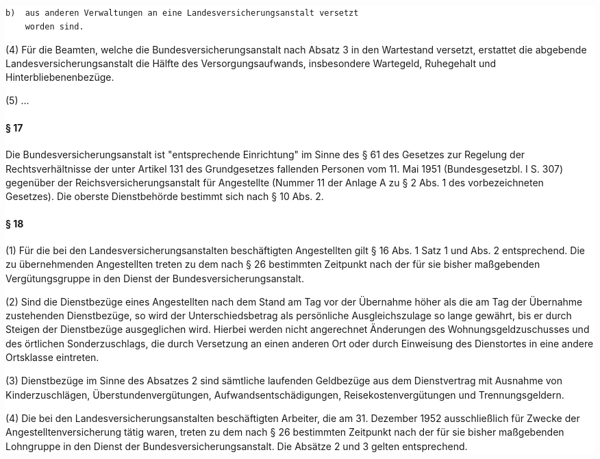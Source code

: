     b)  aus anderen Verwaltungen an eine Landesversicherungsanstalt versetzt
        worden sind.







(4) Für die Beamten, welche die Bundesversicherungsanstalt nach Absatz
3 in den Wartestand versetzt, erstattet die abgebende
Landesversicherungsanstalt die Hälfte des Versorgungsaufwands,
insbesondere Wartegeld, Ruhegehalt und Hinterbliebenenbezüge.

(5) ...

#### § 17

Die Bundesversicherungsanstalt ist "entsprechende Einrichtung" im
Sinne des § 61 des Gesetzes zur Regelung der Rechtsverhältnisse der
unter Artikel 131 des Grundgesetzes fallenden Personen vom 11. Mai
1951 (Bundesgesetzbl. I S. 307) gegenüber der
Reichsversicherungsanstalt für Angestellte (Nummer 11 der Anlage A zu
§ 2 Abs. 1 des vorbezeichneten Gesetzes). Die oberste Dienstbehörde
bestimmt sich nach § 10 Abs. 2.

#### § 18

(1)
Für die bei den Landesversicherungsanstalten beschäftigten
Angestellten gilt § 16 Abs. 1 Satz 1 und Abs. 2 entsprechend. Die zu
übernehmenden Angestellten treten zu dem nach § 26 bestimmten
Zeitpunkt nach der für sie bisher maßgebenden Vergütungsgruppe in den
Dienst der Bundesversicherungsanstalt.

(2) Sind die Dienstbezüge eines Angestellten nach dem Stand am Tag vor
der Übernahme höher als die am Tag der Übernahme zustehenden
Dienstbezüge, so wird der Unterschiedsbetrag als persönliche
Ausgleichszulage so lange gewährt, bis er durch Steigen der
Dienstbezüge ausgeglichen wird. Hierbei werden nicht angerechnet
Änderungen des Wohnungsgeldzuschusses und des örtlichen
Sonderzuschlags, die durch Versetzung an einen anderen Ort oder durch
Einweisung des Dienstortes in eine andere Ortsklasse eintreten.

(3) Dienstbezüge im Sinne des Absatzes 2 sind sämtliche laufenden
Geldbezüge aus dem Dienstvertrag mit Ausnahme von Kinderzuschlägen,
Überstundenvergütungen, Aufwandsentschädigungen,
Reisekostenvergütungen und Trennungsgeldern.

(4)
Die bei den Landesversicherungsanstalten beschäftigten Arbeiter, die
am 31. Dezember 1952 ausschließlich für Zwecke der
Angestelltenversicherung tätig waren, treten zu dem nach § 26
bestimmten Zeitpunkt nach der für sie bisher maßgebenden Lohngruppe in
den Dienst der Bundesversicherungsanstalt.              Die Absätze 2
und 3 gelten entsprechend.
